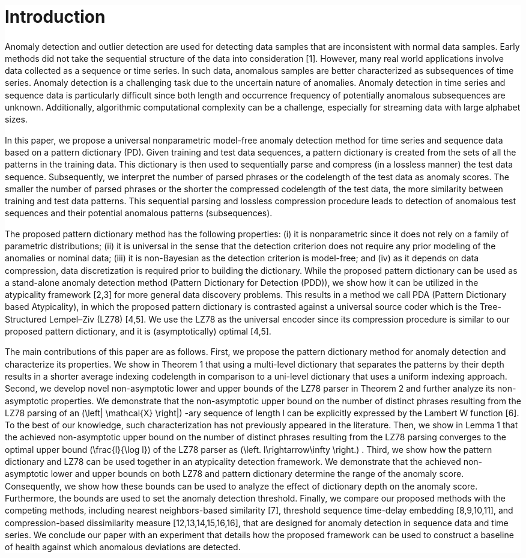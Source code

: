 # Introduction

Anomaly detection and outlier detection are used for detecting data samples that are inconsistent with normal data samples. Early methods did not take the sequential structure of the data into consideration [1]. However, many real world applications involve data collected as a sequence or time series. In such data, anomalous samples are better characterized as subsequences of time series. Anomaly detection is a challenging task due to the uncertain nature of anomalies. Anomaly detection in time series and sequence data is particularly difficult since both length and occurrence frequency of potentially anomalous subsequences are unknown. Additionally, algorithmic computational complexity can be a challenge, especially for streaming data with large alphabet sizes.

In this paper, we propose a universal nonparametric model-free anomaly detection method for time series and sequence data based on a pattern dictionary (PD). Given training and test data sequences, a pattern dictionary is created from the sets of all the patterns in the training data. This dictionary is then used to sequentially parse and compress (in a lossless manner) the test data sequence. Subsequently, we interpret the number of parsed phrases or the codelength of the test data as anomaly scores. The smaller the number of parsed phrases or the shorter the compressed codelength of the test data, the more similarity between training and test data patterns. This sequential parsing and lossless compression procedure leads to detection of anomalous test sequences and their potential anomalous patterns (subsequences).

The proposed pattern dictionary method has the following properties: (i) it is nonparametric since it does not rely on a family of parametric distributions; (ii) it is universal in the sense that the detection criterion does not require any prior modeling of the anomalies or nominal data; (iii) it is non-Bayesian as the detection criterion is model-free; and (iv) as it depends on data compression, data discretization is required prior to building the dictionary. While the proposed pattern dictionary can be used as a stand-alone anomaly detection method (Pattern Dictionary for Detection (PDD)), we show how it can be utilized in the atypicality framework [2,3] for more general data discovery problems. This results in a method we call PDA (Pattern Dictionary based Atypicality), in which the proposed pattern dictionary is contrasted against a universal source coder which is the Tree-Structured Lempel–Ziv (LZ78) [4,5]. We use the LZ78 as the universal encoder since its compression procedure is similar to our proposed pattern dictionary, and it is (asymptotically) optimal [4,5].

The main contributions of this paper are as follows. First, we propose the pattern dictionary method for anomaly detection and characterize its properties. We show in Theorem 1 that using a multi-level dictionary that separates the patterns by their depth results in a shorter average indexing codelength in comparison to a uni-level dictionary that uses a uniform indexing approach. Second, we develop novel non-asymptotic lower and upper bounds of the LZ78 parser in Theorem 2 and further analyze its non-asymptotic properties. We demonstrate that the non-asymptotic upper bound on the number of distinct phrases resulting from the LZ78 parsing of an \(\left| \mathcal{X} \right|\) -ary sequence of length l can be explicitly expressed by the Lambert W function [6]. To the best of our knowledge, such characterization has not previously appeared in the literature. Then, we show in Lemma 1 that the achieved non-asymptotic upper bound on the number of distinct phrases resulting from the LZ78 parsing converges to the optimal upper bound \(\frac{l}{\log l}\)  of the LZ78 parser as \(\left. l\rightarrow\infty \right.\) . Third, we show how the pattern dictionary and LZ78 can be used together in an atypicality detection framework. We demonstrate that the achieved non-asymptotic lower and upper bounds on both LZ78 and pattern dictionary determine the range of the anomaly score. Consequently, we show how these bounds can be used to analyze the effect of dictionary depth on the anomaly score. Furthermore, the bounds are used to set the anomaly detection threshold. Finally, we compare our proposed methods with the competing methods, including nearest neighbors-based similarity [7], threshold sequence time-delay embedding [8,9,10,11], and compression-based dissimilarity measure [12,13,14,15,16,16], that are designed for anomaly detection in sequence data and time series. We conclude our paper with an experiment that details how the proposed framework can be used to construct a baseline of health against which anomalous deviations are detected.
